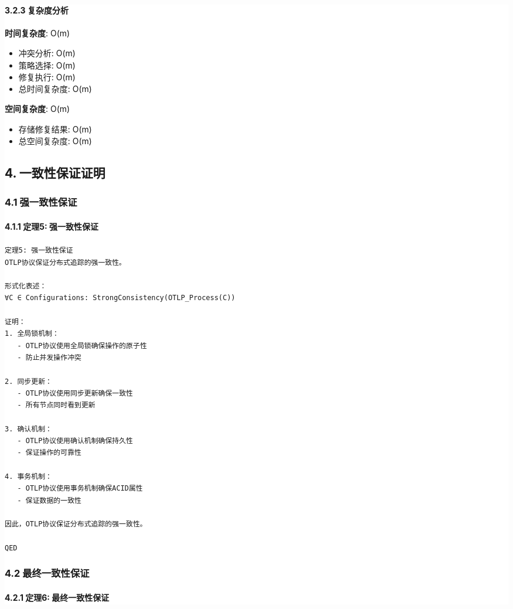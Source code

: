 #### 3.2.3 复杂度分析

**时间复杂度**: O(m)

- 冲突分析: O(m)
- 策略选择: O(m)
- 修复执行: O(m)
- 总时间复杂度: O(m)

**空间复杂度**: O(m)

- 存储修复结果: O(m)
- 总空间复杂度: O(m)

## 4. 一致性保证证明

### 4.1 强一致性保证

#### 4.1.1 定理5: 强一致性保证

```text
定理5: 强一致性保证
OTLP协议保证分布式追踪的强一致性。

形式化表述：
∀C ∈ Configurations: StrongConsistency(OTLP_Process(C))

证明：
1. 全局锁机制：
   - OTLP协议使用全局锁确保操作的原子性
   - 防止并发操作冲突
   
2. 同步更新：
   - OTLP协议使用同步更新确保一致性
   - 所有节点同时看到更新
   
3. 确认机制：
   - OTLP协议使用确认机制确保持久性
   - 保证操作的可靠性
   
4. 事务机制：
   - OTLP协议使用事务机制确保ACID属性
   - 保证数据的一致性

因此，OTLP协议保证分布式追踪的强一致性。

QED
```

### 4.2 最终一致性保证

#### 4.2.1 定理6: 最终一致性保证
